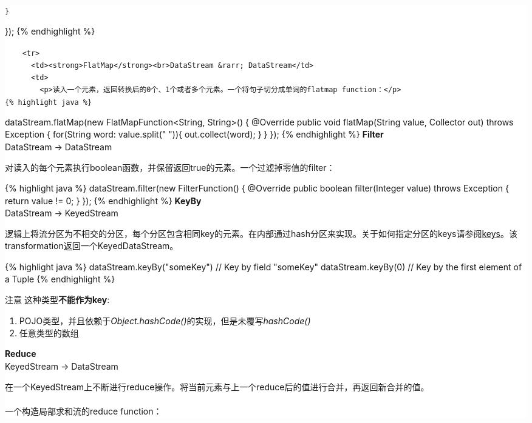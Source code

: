     }
});
    {% endhighlight %}
          </td>
        </tr>

        <tr>
          <td><strong>FlatMap</strong><br>DataStream &rarr; DataStream</td>
          <td>
            <p>读入一个元素，返回转换后的0个、1个或者多个元素。一个将句子切分成单词的flatmap function：</p>
    {% highlight java %}
dataStream.flatMap(new FlatMapFunction<String, String>() {
    @Override
    public void flatMap(String value, Collector<String> out)
        throws Exception {
        for(String word: value.split(" ")){
            out.collect(word);
        }
    }
});
    {% endhighlight %}
          </td>
        </tr>
        <tr>
          <td><strong>Filter</strong><br>DataStream &rarr; DataStream</td>
          <td>
            <p>对读入的每个元素执行boolean函数，并保留返回true的元素。一个过滤掉零值的filter：
            </p>
    {% highlight java %}
dataStream.filter(new FilterFunction<Integer>() {
    @Override
    public boolean filter(Integer value) throws Exception {
        return value != 0;
    }
});
    {% endhighlight %}
          </td>
        </tr>
        <tr>
          <td><strong>KeyBy</strong><br>DataStream &rarr; KeyedStream</td>
          <td>
            <p>逻辑上将流分区为不相交的分区，每个分区包含相同key的元素。在内部通过hash分区来实现。关于如何指定分区的keys请参阅<a href="{{ site.baseurl }}/dev/api_concepts.html#specifying-keys">keys</a>。该transformation返回一个KeyedDataStream。</p>
    {% highlight java %}
dataStream.keyBy("someKey") // Key by field "someKey"
dataStream.keyBy(0) // Key by the first element of a Tuple
    {% endhighlight %}
            <p>
            <span class="label label-danger">注意</span> 
            这种类型<strong>不能作为key</strong>:
    	    <ol> 
    	    <li> POJO类型，并且依赖于<em>Object.hashCode()</em>的实现，但是未覆写<em>hashCode()</em></li>
    	    <li> 任意类型的数组</li>
    	    </ol>
    	    </p>
          </td>
        </tr>
        <tr>
          <td><strong>Reduce</strong><br>KeyedStream &rarr; DataStream</td>
          <td>
            <p>在一个KeyedStream上不断进行reduce操作。将当前元素与上一个reduce后的值进行合并，再返回新合并的值。
                    <br/>
            	<br/>
            一个构造局部求和流的reduce function：</p>